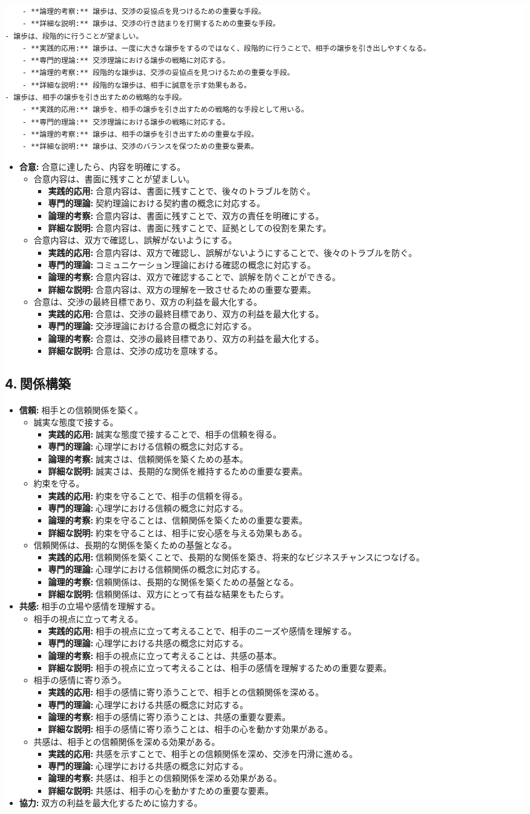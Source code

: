         - **論理的考察:** 譲歩は、交渉の妥協点を見つけるための重要な手段。
        - **詳細な説明:** 譲歩は、交渉の行き詰まりを打開するための重要な手段。
    - 譲歩は、段階的に行うことが望ましい。
        - **実践的応用:** 譲歩は、一度に大きな譲歩をするのではなく、段階的に行うことで、相手の譲歩を引き出しやすくなる。
        - **専門的理論:** 交渉理論における譲歩の戦略に対応する。
        - **論理的考察:** 段階的な譲歩は、交渉の妥協点を見つけるための重要な手段。
        - **詳細な説明:** 段階的な譲歩は、相手に誠意を示す効果もある。
    - 譲歩は、相手の譲歩を引き出すための戦略的な手段。
        - **実践的応用:** 譲歩を、相手の譲歩を引き出すための戦略的な手段として用いる。
        - **専門的理論:** 交渉理論における譲歩の戦略に対応する。
        - **論理的考察:** 譲歩は、相手の譲歩を引き出すための重要な手段。
        - **詳細な説明:** 譲歩は、交渉のバランスを保つための重要な要素。
- **合意:** 合意に達したら、内容を明確にする。
    - 合意内容は、書面に残すことが望ましい。
        - **実践的応用:** 合意内容は、書面に残すことで、後々のトラブルを防ぐ。
        - **専門的理論:** 契約理論における契約書の概念に対応する。
        - **論理的考察:** 合意内容は、書面に残すことで、双方の責任を明確にする。
        - **詳細な説明:** 合意内容は、書面に残すことで、証拠としての役割を果たす。
    - 合意内容は、双方で確認し、誤解がないようにする。
        - **実践的応用:** 合意内容は、双方で確認し、誤解がないようにすることで、後々のトラブルを防ぐ。
        - **専門的理論:** コミュニケーション理論における確認の概念に対応する。
        - **論理的考察:** 合意内容は、双方で確認することで、誤解を防ぐことができる。
        - **詳細な説明:** 合意内容は、双方の理解を一致させるための重要な要素。
    - 合意は、交渉の最終目標であり、双方の利益を最大化する。
        - **実践的応用:** 合意は、交渉の最終目標であり、双方の利益を最大化する。
        - **専門的理論:** 交渉理論における合意の概念に対応する。
        - **論理的考察:** 合意は、交渉の最終目標であり、双方の利益を最大化する。
        - **詳細な説明:** 合意は、交渉の成功を意味する。

## 4. 関係構築
- **信頼:** 相手との信頼関係を築く。
    - 誠実な態度で接する。
        - **実践的応用:** 誠実な態度で接することで、相手の信頼を得る。
        - **専門的理論:** 心理学における信頼の概念に対応する。
        - **論理的考察:** 誠実さは、信頼関係を築くための基本。
        - **詳細な説明:** 誠実さは、長期的な関係を維持するための重要な要素。
    - 約束を守る。
        - **実践的応用:** 約束を守ることで、相手の信頼を得る。
        - **専門的理論:** 心理学における信頼の概念に対応する。
        - **論理的考察:** 約束を守ることは、信頼関係を築くための重要な要素。
        - **詳細な説明:** 約束を守ることは、相手に安心感を与える効果もある。
    - 信頼関係は、長期的な関係を築くための基盤となる。
        - **実践的応用:** 信頼関係を築くことで、長期的な関係を築き、将来的なビジネスチャンスにつなげる。
        - **専門的理論:** 心理学における信頼関係の概念に対応する。
        - **論理的考察:** 信頼関係は、長期的な関係を築くための基盤となる。
        - **詳細な説明:** 信頼関係は、双方にとって有益な結果をもたらす。
- **共感:** 相手の立場や感情を理解する。
    - 相手の視点に立って考える。
        - **実践的応用:** 相手の視点に立って考えることで、相手のニーズや感情を理解する。
        - **専門的理論:** 心理学における共感の概念に対応する。
        - **論理的考察:** 相手の視点に立って考えることは、共感の基本。
        - **詳細な説明:** 相手の視点に立って考えることは、相手の感情を理解するための重要な要素。
    - 相手の感情に寄り添う。
        - **実践的応用:** 相手の感情に寄り添うことで、相手との信頼関係を深める。
        - **専門的理論:** 心理学における共感の概念に対応する。
        - **論理的考察:** 相手の感情に寄り添うことは、共感の重要な要素。
        - **詳細な説明:** 相手の感情に寄り添うことは、相手の心を動かす効果がある。
    - 共感は、相手との信頼関係を深める効果がある。
        - **実践的応用:** 共感を示すことで、相手との信頼関係を深め、交渉を円滑に進める。
        - **専門的理論:** 心理学における共感の概念に対応する。
        - **論理的考察:** 共感は、相手との信頼関係を深める効果がある。
        - **詳細な説明:** 共感は、相手の心を動かすための重要な要素。
- **協力:** 双方の利益を最大化するために協力する。